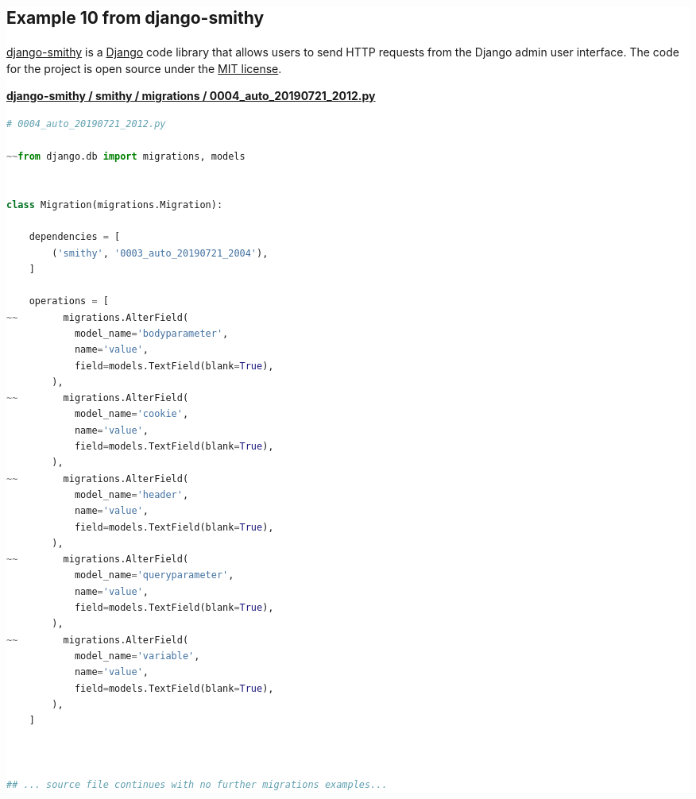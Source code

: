
## Example 10 from django-smithy
[django-smithy](https://github.com/jamiecounsell/django-smithy) is
a [Django](/django.html) code library that allows users to send
HTTP requests from the Django admin user interface. The code for
the project is open source under the
[MIT license](https://github.com/jamiecounsell/django-smithy/blob/master/LICENSE).

[**django-smithy / smithy / migrations / 0004_auto_20190721_2012.py**](https://github.com/jamiecounsell/django-smithy/blob/master/smithy/migrations/0004_auto_20190721_2012.py)

```python
# 0004_auto_20190721_2012.py

~~from django.db import migrations, models


class Migration(migrations.Migration):

    dependencies = [
        ('smithy', '0003_auto_20190721_2004'),
    ]

    operations = [
~~        migrations.AlterField(
            model_name='bodyparameter',
            name='value',
            field=models.TextField(blank=True),
        ),
~~        migrations.AlterField(
            model_name='cookie',
            name='value',
            field=models.TextField(blank=True),
        ),
~~        migrations.AlterField(
            model_name='header',
            name='value',
            field=models.TextField(blank=True),
        ),
~~        migrations.AlterField(
            model_name='queryparameter',
            name='value',
            field=models.TextField(blank=True),
        ),
~~        migrations.AlterField(
            model_name='variable',
            name='value',
            field=models.TextField(blank=True),
        ),
    ]



## ... source file continues with no further migrations examples...

```
